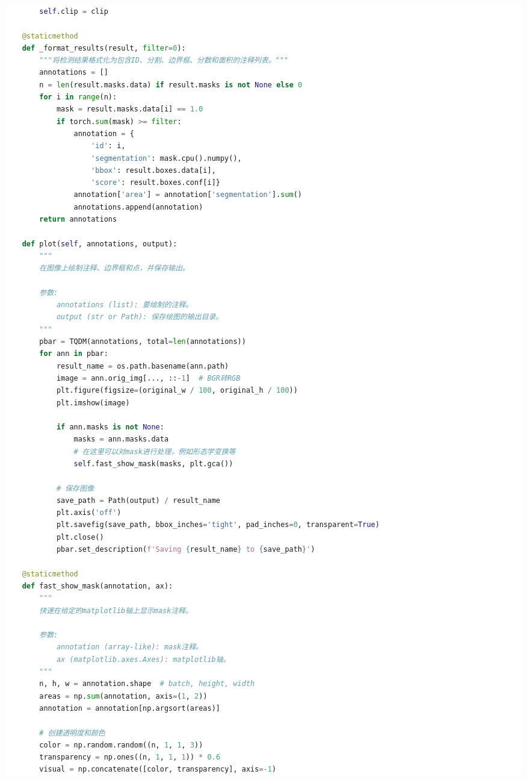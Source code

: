 ```python
        self.clip = clip

    @staticmethod
    def _format_results(result, filter=0):
        """将检测结果格式化为包含ID、分割、边界框、分数和面积的注释列表。"""
        annotations = []
        n = len(result.masks.data) if result.masks is not None else 0
        for i in range(n):
            mask = result.masks.data[i] == 1.0
            if torch.sum(mask) >= filter:
                annotation = {
                    'id': i,
                    'segmentation': mask.cpu().numpy(),
                    'bbox': result.boxes.data[i],
                    'score': result.boxes.conf[i]}
                annotation['area'] = annotation['segmentation'].sum()
                annotations.append(annotation)
        return annotations

    def plot(self, annotations, output):
        """
        在图像上绘制注释、边界框和点，并保存输出。

        参数:
            annotations (list): 要绘制的注释。
            output (str or Path): 保存绘图的输出目录。
        """
        pbar = TQDM(annotations, total=len(annotations))
        for ann in pbar:
            result_name = os.path.basename(ann.path)
            image = ann.orig_img[..., ::-1]  # BGR转RGB
            plt.figure(figsize=(original_w / 100, original_h / 100))
            plt.imshow(image)

            if ann.masks is not None:
                masks = ann.masks.data
                # 在这里可以对mask进行处理，例如形态学变换等
                self.fast_show_mask(masks, plt.gca())

            # 保存图像
            save_path = Path(output) / result_name
            plt.axis('off')
            plt.savefig(save_path, bbox_inches='tight', pad_inches=0, transparent=True)
            plt.close()
            pbar.set_description(f'Saving {result_name} to {save_path}')

    @staticmethod
    def fast_show_mask(annotation, ax):
        """
        快速在给定的matplotlib轴上显示mask注释。

        参数:
            annotation (array-like): mask注释。
            ax (matplotlib.axes.Axes): matplotlib轴。
        """
        n, h, w = annotation.shape  # batch, height, width
        areas = np.sum(annotation, axis=(1, 2))
        annotation = annotation[np.argsort(areas)]

        # 创建透明度和颜色
        color = np.random.random((n, 1, 1, 3))
        transparency = np.ones((n, 1, 1, 1)) * 0.6
        visual = np.concatenate([color, transparency], axis=-1)
```